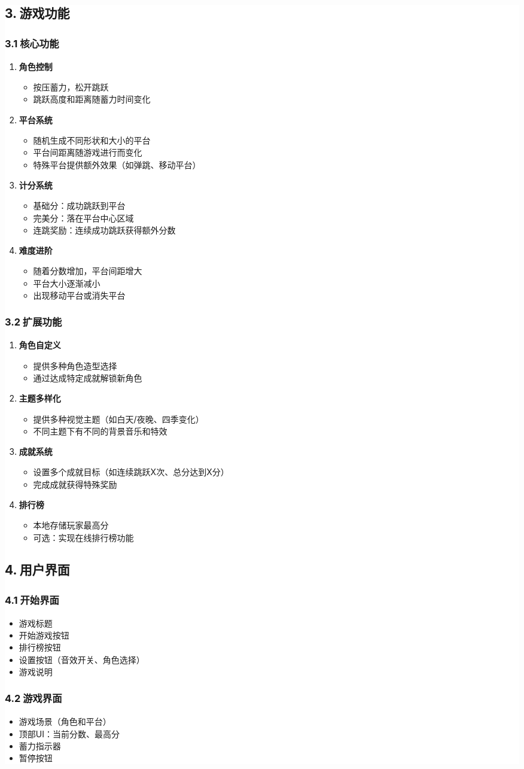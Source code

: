 ## 3. 游戏功能

### 3.1 核心功能

1. **角色控制**
   - 按压蓄力，松开跳跃
   - 跳跃高度和距离随蓄力时间变化

2. **平台系统**
   - 随机生成不同形状和大小的平台
   - 平台间距离随游戏进行而变化
   - 特殊平台提供额外效果（如弹跳、移动平台）

3. **计分系统**
   - 基础分：成功跳跃到平台
   - 完美分：落在平台中心区域
   - 连跳奖励：连续成功跳跃获得额外分数

4. **难度进阶**
   - 随着分数增加，平台间距增大
   - 平台大小逐渐减小
   - 出现移动平台或消失平台

### 3.2 扩展功能

1. **角色自定义**
   - 提供多种角色造型选择
   - 通过达成特定成就解锁新角色

2. **主题多样化**
   - 提供多种视觉主题（如白天/夜晚、四季变化）
   - 不同主题下有不同的背景音乐和特效

3. **成就系统**
   - 设置多个成就目标（如连续跳跃X次、总分达到X分）
   - 完成成就获得特殊奖励

4. **排行榜**
   - 本地存储玩家最高分
   - 可选：实现在线排行榜功能

## 4. 用户界面

### 4.1 开始界面
- 游戏标题
- 开始游戏按钮
- 排行榜按钮
- 设置按钮（音效开关、角色选择）
- 游戏说明

### 4.2 游戏界面
- 游戏场景（角色和平台）
- 顶部UI：当前分数、最高分
- 蓄力指示器
- 暂停按钮
